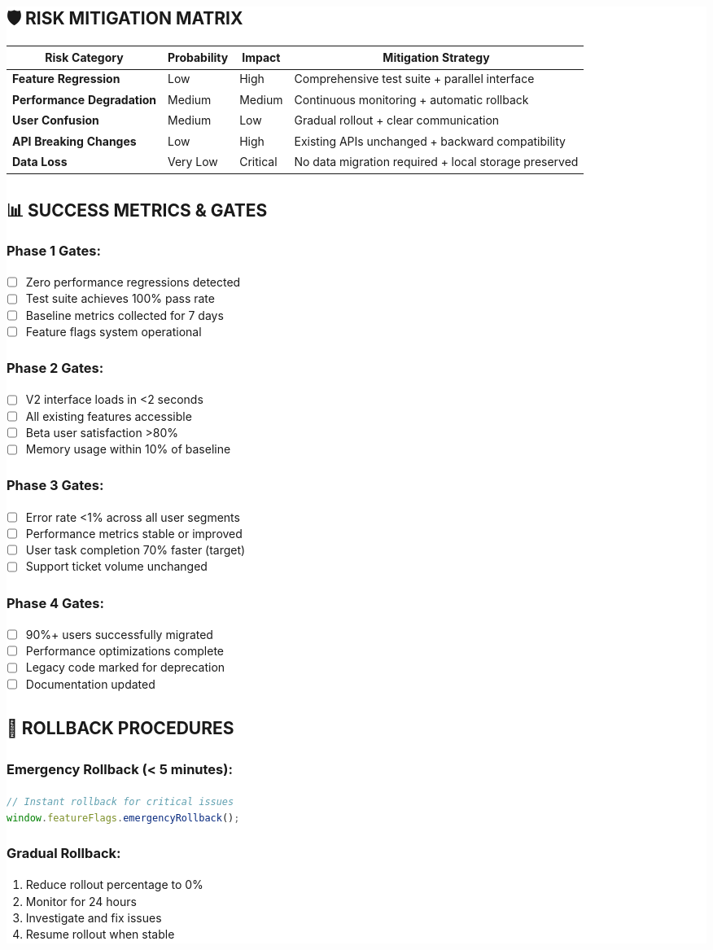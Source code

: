 
## 🛡️ **RISK MITIGATION MATRIX**

| Risk Category | Probability | Impact | Mitigation Strategy |
|---------------|-------------|---------|-------------------|
| **Feature Regression** | Low | High | Comprehensive test suite + parallel interface |
| **Performance Degradation** | Medium | Medium | Continuous monitoring + automatic rollback |
| **User Confusion** | Medium | Low | Gradual rollout + clear communication |
| **API Breaking Changes** | Low | High | Existing APIs unchanged + backward compatibility |
| **Data Loss** | Very Low | Critical | No data migration required + local storage preserved |

## 📊 **SUCCESS METRICS & GATES**

### **Phase 1 Gates:**
- [ ] Zero performance regressions detected
- [ ] Test suite achieves 100% pass rate  
- [ ] Baseline metrics collected for 7 days
- [ ] Feature flags system operational

### **Phase 2 Gates:**
- [ ] V2 interface loads in <2 seconds
- [ ] All existing features accessible
- [ ] Beta user satisfaction >80%
- [ ] Memory usage within 10% of baseline

### **Phase 3 Gates:**
- [ ] Error rate <1% across all user segments
- [ ] Performance metrics stable or improved
- [ ] User task completion 70% faster (target)
- [ ] Support ticket volume unchanged

### **Phase 4 Gates:**
- [ ] 90%+ users successfully migrated
- [ ] Performance optimizations complete
- [ ] Legacy code marked for deprecation
- [ ] Documentation updated

## 🔄 **ROLLBACK PROCEDURES**

### **Emergency Rollback (< 5 minutes):**
```javascript
// Instant rollback for critical issues
window.featureFlags.emergencyRollback();
```

### **Gradual Rollback:**
1. Reduce rollout percentage to 0%
2. Monitor for 24 hours
3. Investigate and fix issues  
4. Resume rollout when stable
